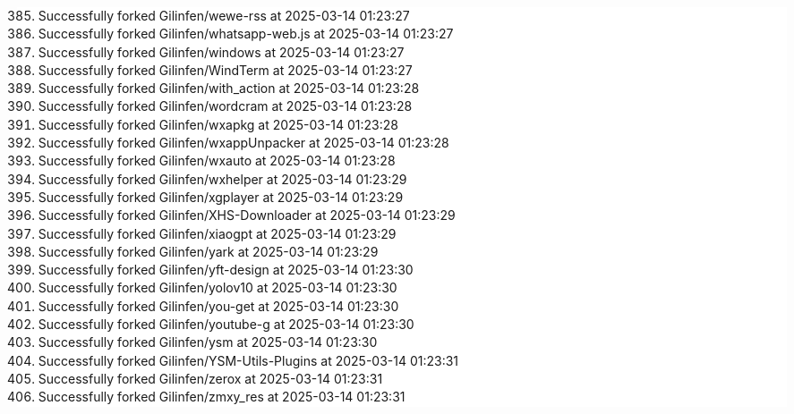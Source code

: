 385. Successfully forked Gilinfen/wewe-rss at 2025-03-14 01:23:27
386. Successfully forked Gilinfen/whatsapp-web.js at 2025-03-14 01:23:27
387. Successfully forked Gilinfen/windows at 2025-03-14 01:23:27
388. Successfully forked Gilinfen/WindTerm at 2025-03-14 01:23:27
389. Successfully forked Gilinfen/with_action at 2025-03-14 01:23:28
390. Successfully forked Gilinfen/wordcram at 2025-03-14 01:23:28
391. Successfully forked Gilinfen/wxapkg at 2025-03-14 01:23:28
392. Successfully forked Gilinfen/wxappUnpacker at 2025-03-14 01:23:28
393. Successfully forked Gilinfen/wxauto at 2025-03-14 01:23:28
394. Successfully forked Gilinfen/wxhelper at 2025-03-14 01:23:29
395. Successfully forked Gilinfen/xgplayer at 2025-03-14 01:23:29
396. Successfully forked Gilinfen/XHS-Downloader at 2025-03-14 01:23:29
397. Successfully forked Gilinfen/xiaogpt at 2025-03-14 01:23:29
398. Successfully forked Gilinfen/yark at 2025-03-14 01:23:29
399. Successfully forked Gilinfen/yft-design at 2025-03-14 01:23:30
400. Successfully forked Gilinfen/yolov10 at 2025-03-14 01:23:30
401. Successfully forked Gilinfen/you-get at 2025-03-14 01:23:30
402. Successfully forked Gilinfen/youtube-g at 2025-03-14 01:23:30
403. Successfully forked Gilinfen/ysm at 2025-03-14 01:23:30
404. Successfully forked Gilinfen/YSM-Utils-Plugins at 2025-03-14 01:23:31
405. Successfully forked Gilinfen/zerox at 2025-03-14 01:23:31
406. Successfully forked Gilinfen/zmxy_res at 2025-03-14 01:23:31
